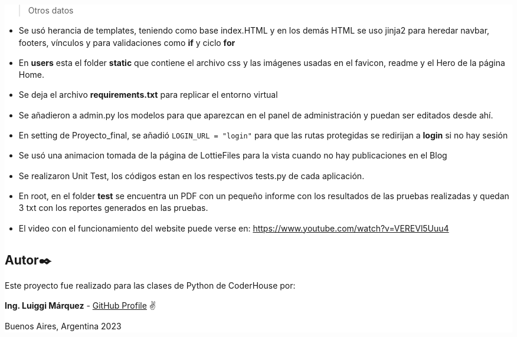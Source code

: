 >Otros datos

* Se usó herancia de templates, teniendo como base index.HTML y en los demás HTML se uso jinja2 para heredar navbar, footers, vínculos y para validaciones como **if** y ciclo **for**

* En **users** esta el folder **static** que contiene el archivo css y las imágenes usadas en el favicon, readme y el Hero de la página Home.

* Se deja el archivo **requirements.txt** para replicar el entorno virtual

* Se añadieron a admin.py los modelos para que aparezcan en el panel de administración y puedan ser editados desde ahí.

* En setting de Proyecto_final, se añadió `LOGIN_URL = "login"` para que las rutas protegidas se redirijan a **login** si no hay sesión

* Se usó una animacion tomada de la página de LottieFiles para la vista cuando no hay publicaciones en el Blog

* Se realizaron Unit Test, los códigos estan en los respectivos tests.py de cada aplicación.

* En root, en el folder **test** se encuentra un PDF con un pequeño informe con los resultados de las pruebas realizadas y quedan 3 txt con los reportes generados en las pruebas.

* El video con el funcionamiento del website puede verse en: https://www.youtube.com/watch?v=VEREVl5Uuu4

## Autor✒️

Este proyecto fue realizado para las clases de Python de CoderHouse por:

**Ing. Luiggi Márquez** - [GitHub Profile](https://github.com/luiggimarquez) ✌️

Buenos Aires, Argentina 2023
